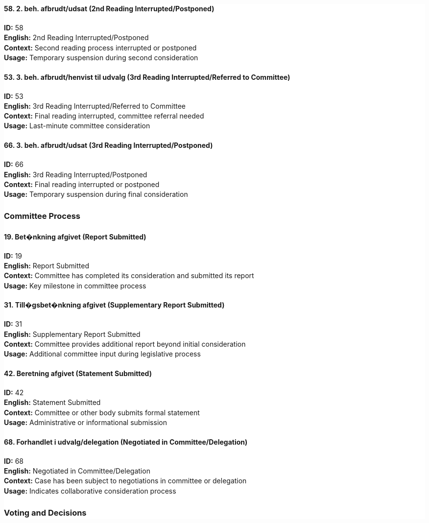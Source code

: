 #### 58. 2. beh. afbrudt/udsat (2nd Reading Interrupted/Postponed)
**ID:** 58  
**English:** 2nd Reading Interrupted/Postponed  
**Context:** Second reading process interrupted or postponed  
**Usage:** Temporary suspension during second consideration

#### 53. 3. beh. afbrudt/henvist til udvalg (3rd Reading Interrupted/Referred to Committee)
**ID:** 53  
**English:** 3rd Reading Interrupted/Referred to Committee  
**Context:** Final reading interrupted, committee referral needed  
**Usage:** Last-minute committee consideration

#### 66. 3. beh. afbrudt/udsat (3rd Reading Interrupted/Postponed)
**ID:** 66  
**English:** 3rd Reading Interrupted/Postponed  
**Context:** Final reading interrupted or postponed  
**Usage:** Temporary suspension during final consideration

### Committee Process

#### 19. Bet�nkning afgivet (Report Submitted)
**ID:** 19  
**English:** Report Submitted  
**Context:** Committee has completed its consideration and submitted its report  
**Usage:** Key milestone in committee process

#### 31. Till�gsbet�nkning afgivet (Supplementary Report Submitted)
**ID:** 31  
**English:** Supplementary Report Submitted  
**Context:** Committee provides additional report beyond initial consideration  
**Usage:** Additional committee input during legislative process

#### 42. Beretning afgivet (Statement Submitted)
**ID:** 42  
**English:** Statement Submitted  
**Context:** Committee or other body submits formal statement  
**Usage:** Administrative or informational submission

#### 68. Forhandlet i udvalg/delegation (Negotiated in Committee/Delegation)
**ID:** 68  
**English:** Negotiated in Committee/Delegation  
**Context:** Case has been subject to negotiations in committee or delegation  
**Usage:** Indicates collaborative consideration process

### Voting and Decisions
